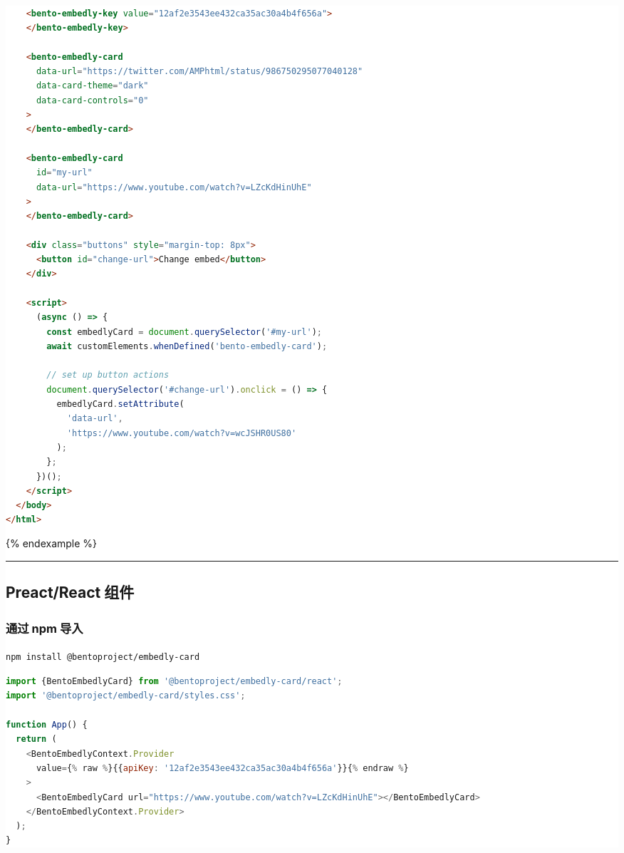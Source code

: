 ```html
    <bento-embedly-key value="12af2e3543ee432ca35ac30a4b4f656a">
    </bento-embedly-key>

    <bento-embedly-card
      data-url="https://twitter.com/AMPhtml/status/986750295077040128"
      data-card-theme="dark"
      data-card-controls="0"
    >
    </bento-embedly-card>

    <bento-embedly-card
      id="my-url"
      data-url="https://www.youtube.com/watch?v=LZcKdHinUhE"
    >
    </bento-embedly-card>

    <div class="buttons" style="margin-top: 8px">
      <button id="change-url">Change embed</button>
    </div>

    <script>
      (async () => {
        const embedlyCard = document.querySelector('#my-url');
        await customElements.whenDefined('bento-embedly-card');

        // set up button actions
        document.querySelector('#change-url').onclick = () => {
          embedlyCard.setAttribute(
            'data-url',
            'https://www.youtube.com/watch?v=wcJSHR0US80'
          );
        };
      })();
    </script>
  </body>
</html>
```

{% endexample %}

---

## Preact/React 组件

### 通过 npm 导入

```bash
npm install @bentoproject/embedly-card
```

```javascript
import {BentoEmbedlyCard} from '@bentoproject/embedly-card/react';
import '@bentoproject/embedly-card/styles.css';

function App() {
  return (
    <BentoEmbedlyContext.Provider
      value={% raw %}{{apiKey: '12af2e3543ee432ca35ac30a4b4f656a'}}{% endraw %}
    >
      <BentoEmbedlyCard url="https://www.youtube.com/watch?v=LZcKdHinUhE"></BentoEmbedlyCard>
    </BentoEmbedlyContext.Provider>
  );
}
```
